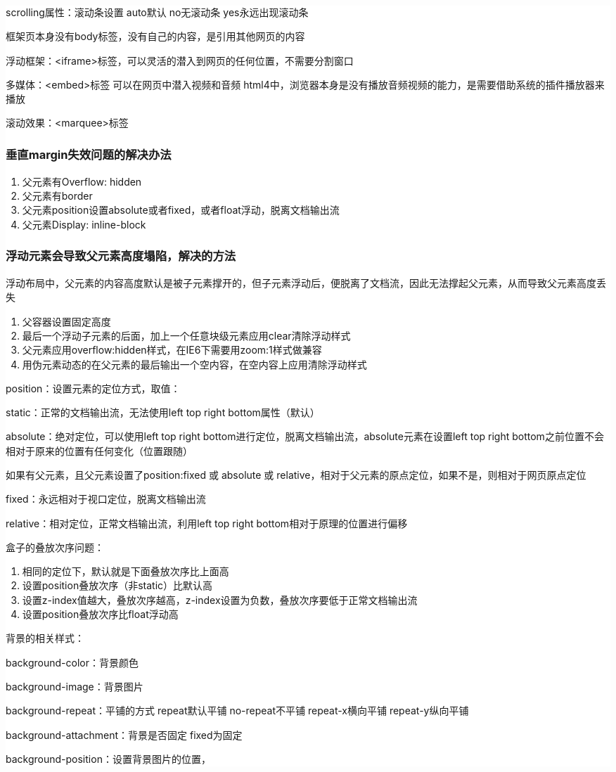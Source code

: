 scrolling属性：滚动条设置 auto默认 no无滚动条 yes永远出现滚动条

框架页本身没有body标签，没有自己的内容，是引用其他网页的内容

浮动框架：&lt;iframe&gt;标签，可以灵活的潜入到网页的任何位置，不需要分割窗口

多媒体：&lt;embed&gt;标签 可以在网页中潜入视频和音频 html4中，浏览器本身是没有播放音频视频的能力，是需要借助系统的插件播放器来播放

滚动效果：&lt;marquee&gt;标签

### 垂直margin失效问题的解决办法



1. 父元素有Overflow: hidden
2. 父元素有border
3. 父元素position设置absolute或者fixed，或者float浮动，脱离文档输出流
4. 父元素Display: inline-block

### 浮动元素会导致父元素高度塌陷，解决的方法

浮动布局中，父元素的内容高度默认是被子元素撑开的，但子元素浮动后，便脱离了文档流，因此无法撑起父元素，从而导致父元素高度丢失

1. 父容器设置固定高度
2. 最后一个浮动子元素的后面，加上一个任意块级元素应用clear清除浮动样式
3. 父元素应用overflow:hidden样式，在IE6下需要用zoom:1样式做兼容
4. 用伪元素动态的在父元素的最后输出一个空内容，在空内容上应用清除浮动样式



position：设置元素的定位方式，取值：

static：正常的文档输出流，无法使用left top right bottom属性（默认）

absolute：绝对定位，可以使用left top right bottom进行定位，脱离文档输出流，absolute元素在设置left top right bottom之前位置不会相对于原来的位置有任何变化（位置跟随）

如果有父元素，且父元素设置了position:fixed 或 absolute 或 relative，相对于父元素的原点定位，如果不是，则相对于网页原点定位

fixed：永远相对于视口定位，脱离文档输出流

relative：相对定位，正常文档输出流，利用left top right bottom相对于原理的位置进行偏移

盒子的叠放次序问题：

1. 相同的定位下，默认就是下面叠放次序比上面高
2. 设置position叠放次序（非static）比默认高
3. 设置z-index值越大，叠放次序越高，z-index设置为负数，叠放次序要低于正常文档输出流
4. 设置position叠放次序比float浮动高

背景的相关样式：

background-color：背景颜色

background-image：背景图片

background-repeat：平铺的方式 repeat默认平铺 no-repeat不平铺 repeat-x横向平铺 repeat-y纵向平铺

background-attachment：背景是否固定 fixed为固定

background-position：设置背景图片的位置，
